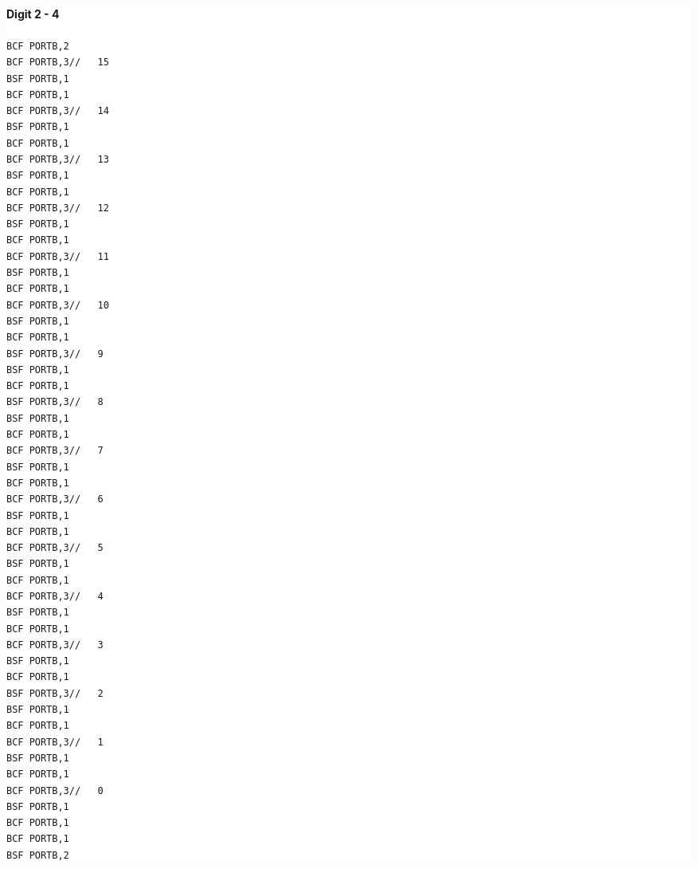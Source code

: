    #### Digit 2 - 4   
    BCF PORTB,2   
    BCF PORTB,3//   15
    BSF PORTB,1
    BCF PORTB,1
    BCF PORTB,3//   14
    BSF PORTB,1
    BCF PORTB,1	
    BCF PORTB,3//   13
    BSF PORTB,1
    BCF PORTB,1
    BCF PORTB,3//   12
    BSF PORTB,1
    BCF PORTB,1
    BCF PORTB,3//   11
    BSF PORTB,1
    BCF PORTB,1
    BCF PORTB,3//   10
    BSF PORTB,1
    BCF PORTB,1
    BSF PORTB,3//   9
    BSF PORTB,1
    BCF PORTB,1
    BSF PORTB,3//   8
    BSF PORTB,1
    BCF PORTB,1
    BCF PORTB,3//   7
    BSF PORTB,1
    BCF PORTB,1
    BCF PORTB,3//   6
    BSF PORTB,1
    BCF PORTB,1
    BCF PORTB,3//   5
    BSF PORTB,1
    BCF PORTB,1
    BCF PORTB,3//   4
    BSF PORTB,1
    BCF PORTB,1
    BCF PORTB,3//   3
    BSF PORTB,1
    BCF PORTB,1
    BSF PORTB,3//   2
    BSF PORTB,1
    BCF PORTB,1
    BCF PORTB,3//   1
    BSF PORTB,1
    BCF PORTB,1
    BCF PORTB,3//   0
    BSF PORTB,1
    BCF PORTB,1
    BCF PORTB,1    
    BSF PORTB,2    
    